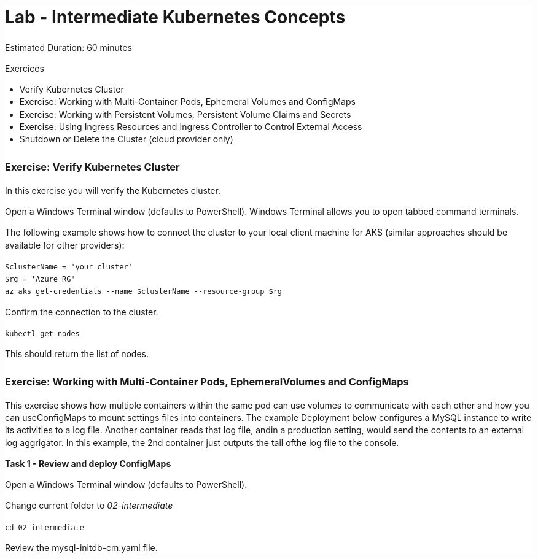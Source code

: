 
# Lab - Intermediate Kubernetes Concepts

Estimated Duration: 60 minutes

Exercices
- Verify Kubernetes Cluster
- Exercise: Working with Multi-Container Pods, Ephemeral Volumes and ConfigMaps
- Exercise: Working with Persistent Volumes, Persistent Volume Claims and Secrets
- Exercise: Using Ingress Resources and Ingress Controller to Control External Access
- Shutdown or Delete the Cluster (cloud provider only)

### Exercise: Verify Kubernetes Cluster

In this exercise you will verify the Kubernetes cluster.

Open a Windows Terminal window (defaults to PowerShell).
Windows Terminal allows you to open tabbed command terminals.

The following example shows how to connect the cluster to your local client machine for AKS (similar approaches should be available for other providers):

``` PS
$clusterName = 'your cluster'
$rg = 'Azure RG'
az aks get-credentials --name $clusterName --resource-group $rg
```

Confirm the connection to the cluster.

``` PS
kubectl get nodes
```

This should return the list of nodes.

### Exercise: Working with Multi-Container Pods, EphemeralVolumes and ConfigMaps

This exercise shows how multiple containers within the same pod can use volumes to communicate with each other and how you can useConfigMaps to mount settings files into containers.
The example Deployment below configures a MySQL instance to write its activities to a log file. Another container reads that log file, andin a production setting, would send the contents to an external log aggrigator. In this example, the 2nd container just outputs the tail ofthe log file to the console.

**Task 1 - Review and deploy ConfigMaps**

Open a Windows Terminal window (defaults to PowerShell).

Change current folder to *02-intermediate*

``` PS
cd 02-intermediate
```

Review the mysql-initdb-cm.yaml file.
